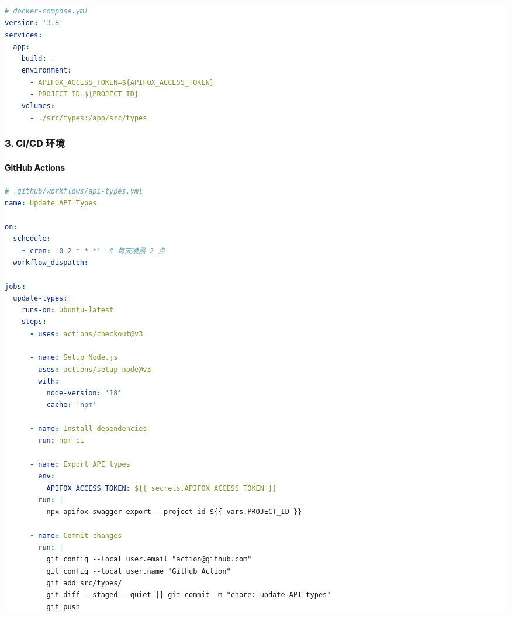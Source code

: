 ```yaml
# docker-compose.yml
version: '3.8'
services:
  app:
    build: .
    environment:
      - APIFOX_ACCESS_TOKEN=${APIFOX_ACCESS_TOKEN}
      - PROJECT_ID=${PROJECT_ID}
    volumes:
      - ./src/types:/app/src/types
```

### 3. CI/CD 环境

#### GitHub Actions

```yaml
# .github/workflows/api-types.yml
name: Update API Types

on:
  schedule:
    - cron: '0 2 * * *'  # 每天凌晨 2 点
  workflow_dispatch:

jobs:
  update-types:
    runs-on: ubuntu-latest
    steps:
      - uses: actions/checkout@v3
      
      - name: Setup Node.js
        uses: actions/setup-node@v3
        with:
          node-version: '18'
          cache: 'npm'
      
      - name: Install dependencies
        run: npm ci
      
      - name: Export API types
        env:
          APIFOX_ACCESS_TOKEN: ${{ secrets.APIFOX_ACCESS_TOKEN }}
        run: |
          npx apifox-swagger export --project-id ${{ vars.PROJECT_ID }}
      
      - name: Commit changes
        run: |
          git config --local user.email "action@github.com"
          git config --local user.name "GitHub Action"
          git add src/types/
          git diff --staged --quiet || git commit -m "chore: update API types"
          git push
```
